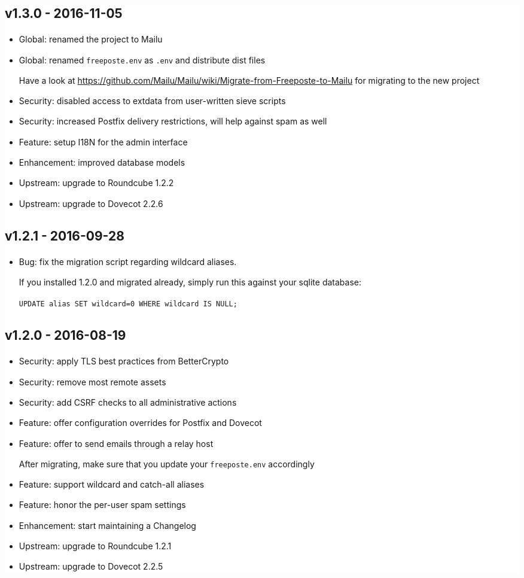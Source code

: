 v1.3.0 - 2016-11-05
-------------------

- Global: renamed the project to Mailu
- Global: renamed ``freeposte.env`` as ``.env`` and distribute dist files

  Have a look at https://github.com/Mailu/Mailu/wiki/Migrate-from-Freeposte-to-Mailu
  for migrating to the new project

- Security: disabled access to extdata from user-written sieve scripts
- Security: increased Postfix delivery restrictions, will help against spam as
  well
- Feature: setup I18N for the admin interface
- Enhancement: improved database models
- Upstream: upgrade to Roundcube 1.2.2
- Upstream: upgrade to Dovecot 2.2.6

v1.2.1 - 2016-09-28
-------------------

- Bug: fix the migration script regarding wildcard aliases.

  If you installed 1.2.0 and migrated already, simply run this against your
  sqlite database:

      UPDATE alias SET wildcard=0 WHERE wildcard IS NULL;

v1.2.0 - 2016-08-19
-------------------

- Security: apply TLS best practices from BetterCrypto
- Security: remove most remote assets
- Security: add CSRF checks to all administrative actions
- Feature: offer configuration overrides for Postfix and Dovecot
- Feature: offer to send emails through a relay host

  After migrating, make sure that you update your ``freeposte.env`` accordingly

- Feature: support wildcard and catch-all aliases
- Feature: honor the per-user spam settings
- Enhancement: start maintaining a Changelog
- Upstream: upgrade to Roundcube 1.2.1
- Upstream: upgrade to Dovecot 2.2.5
